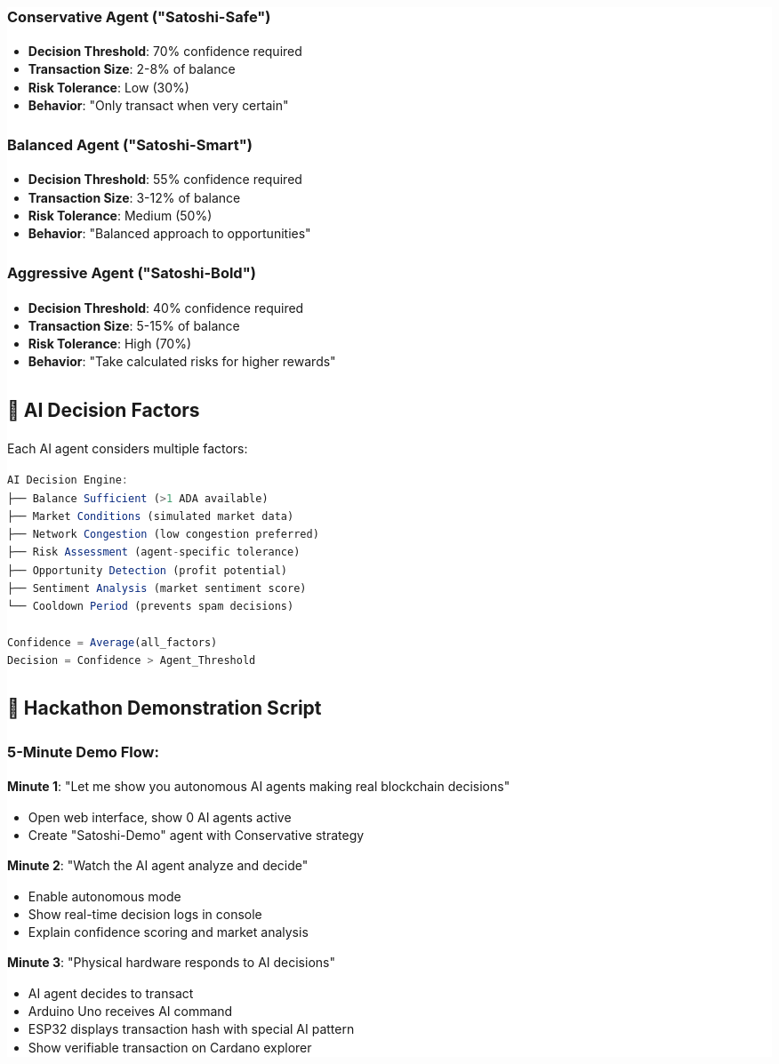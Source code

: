 ### **Conservative Agent ("Satoshi-Safe")**
- **Decision Threshold**: 70% confidence required
- **Transaction Size**: 2-8% of balance
- **Risk Tolerance**: Low (30%)
- **Behavior**: "Only transact when very certain"

### **Balanced Agent ("Satoshi-Smart")**
- **Decision Threshold**: 55% confidence required
- **Transaction Size**: 3-12% of balance
- **Risk Tolerance**: Medium (50%)
- **Behavior**: "Balanced approach to opportunities"

### **Aggressive Agent ("Satoshi-Bold")**
- **Decision Threshold**: 40% confidence required
- **Transaction Size**: 5-15% of balance
- **Risk Tolerance**: High (70%)
- **Behavior**: "Take calculated risks for higher rewards"

## 🔬 **AI Decision Factors**

Each AI agent considers multiple factors:

```javascript
AI Decision Engine:
├── Balance Sufficient (>1 ADA available)
├── Market Conditions (simulated market data)
├── Network Congestion (low congestion preferred)
├── Risk Assessment (agent-specific tolerance)
├── Opportunity Detection (profit potential)
├── Sentiment Analysis (market sentiment score)
└── Cooldown Period (prevents spam decisions)

Confidence = Average(all_factors)
Decision = Confidence > Agent_Threshold
```

## 🎯 **Hackathon Demonstration Script**

### **5-Minute Demo Flow:**

**Minute 1**: "Let me show you autonomous AI agents making real blockchain decisions"
- Open web interface, show 0 AI agents active
- Create "Satoshi-Demo" agent with Conservative strategy

**Minute 2**: "Watch the AI agent analyze and decide"
- Enable autonomous mode
- Show real-time decision logs in console
- Explain confidence scoring and market analysis

**Minute 3**: "Physical hardware responds to AI decisions"
- AI agent decides to transact
- Arduino Uno receives AI command
- ESP32 displays transaction hash with special AI pattern
- Show verifiable transaction on Cardano explorer
